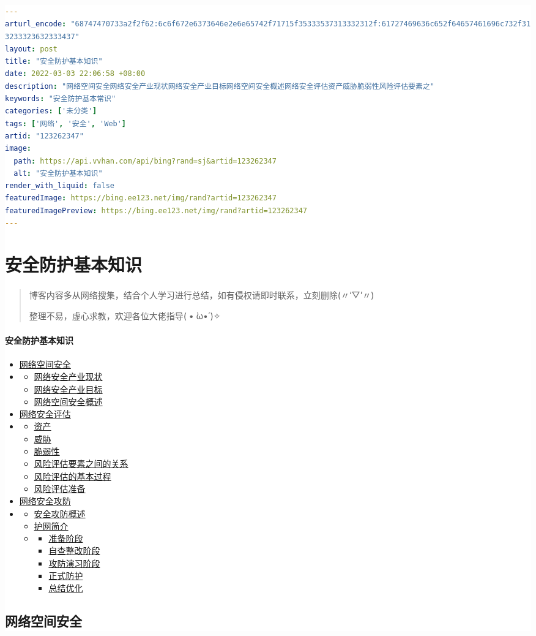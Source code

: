 ```yaml
---
arturl_encode: "68747470733a2f2f62:6c6f672e6373646e2e6e65742f71715f35333537313332312f:61727469636c652f64657461696c732f313233323632333437"
layout: post
title: "安全防护基本知识"
date: 2022-03-03 22:06:58 +08:00
description: "网络空间安全网络安全产业现状网络安全产业目标网络空间安全概述网络安全评估资产威胁脆弱性风险评估要素之"
keywords: "安全防护基本常识"
categories: ['未分类']
tags: ['网络', '安全', 'Web']
artid: "123262347"
image:
  path: https://api.vvhan.com/api/bing?rand=sj&artid=123262347
  alt: "安全防护基本知识"
render_with_liquid: false
featuredImage: https://bing.ee123.net/img/rand?artid=123262347
featuredImagePreview: https://bing.ee123.net/img/rand?artid=123262347
---
```


# 安全防护基本知识

> 博客内容多从网络搜集，结合个人学习进行总结，如有侵权请即时联系，立刻删除(〃‘▽’〃)
>   
> 整理不易，虚心求教，欢迎各位大佬指导( • ̀ω•́ )✧

#### 安全防护基本知识

* [网络空间安全](#_5)
* + [网络安全产业现状](#_6)
  + [网络安全产业目标](#_11)
  + [网络空间安全概述](#_16)
* [网络安全评估](#_21)
* + [资产](#_27)
  + [威胁](#_30)
  + [脆弱性](#_37)
  + [风险评估要素之间的关系](#_41)
  + [风险评估的基本过程](#_43)
  + [风险评估准备](#_45)
* [网络安全攻防](#_59)
* + [安全攻防概述](#_60)
  + [护网简介](#_63)
  + - [准备阶段](#_71)
    - [自查整改阶段](#_79)
    - [攻防演习阶段](#_88)
    - [正式防护](#_94)
    - [总结优化](#_100)

## 网络空间安全
